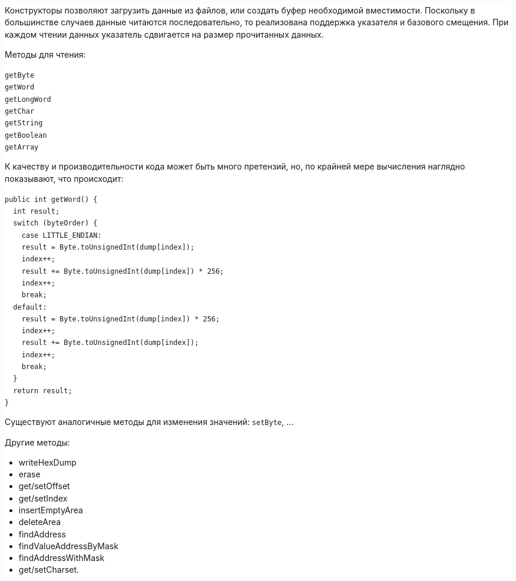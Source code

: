 Конструкторы позволяют загрузить данные из файлов, или создать буфер необходимой вместимости. Поскольку в большинстве случаев данные читаются последовательно, то реализована поддержка указателя и базового смещения. При каждом чтении данных указатель сдвигается на размер прочитанных данных.

Методы для чтения: 

```
getByte
getWord
getLongWord
getChar
getString
getBoolean
getArray
```

К качеству и производительности кода может быть много претензий, но, по крайней мере вычисления наглядно показывают, что происходит:

```
public int getWord() {
  int result;
  switch (byteOrder) {
    case LITTLE_ENDIAN:
    result = Byte.toUnsignedInt(dump[index]);
    index++;
    result += Byte.toUnsignedInt(dump[index]) * 256;
    index++;
    break;
  default:
    result = Byte.toUnsignedInt(dump[index]) * 256;
    index++;
    result += Byte.toUnsignedInt(dump[index]);
    index++;
    break;
  }
  return result;
}
```

Существуют аналогичные методы для изменения значений: `setByte`, …

Другие методы:

*	writeHexDump
*	erase
*	get/setOffset
*	get/setIndex
*	insertEmptyArea
*	deleteArea
*	findAddress
*	findValueAddressByMask
*	findAddressWithMask
*	get/setCharset.
